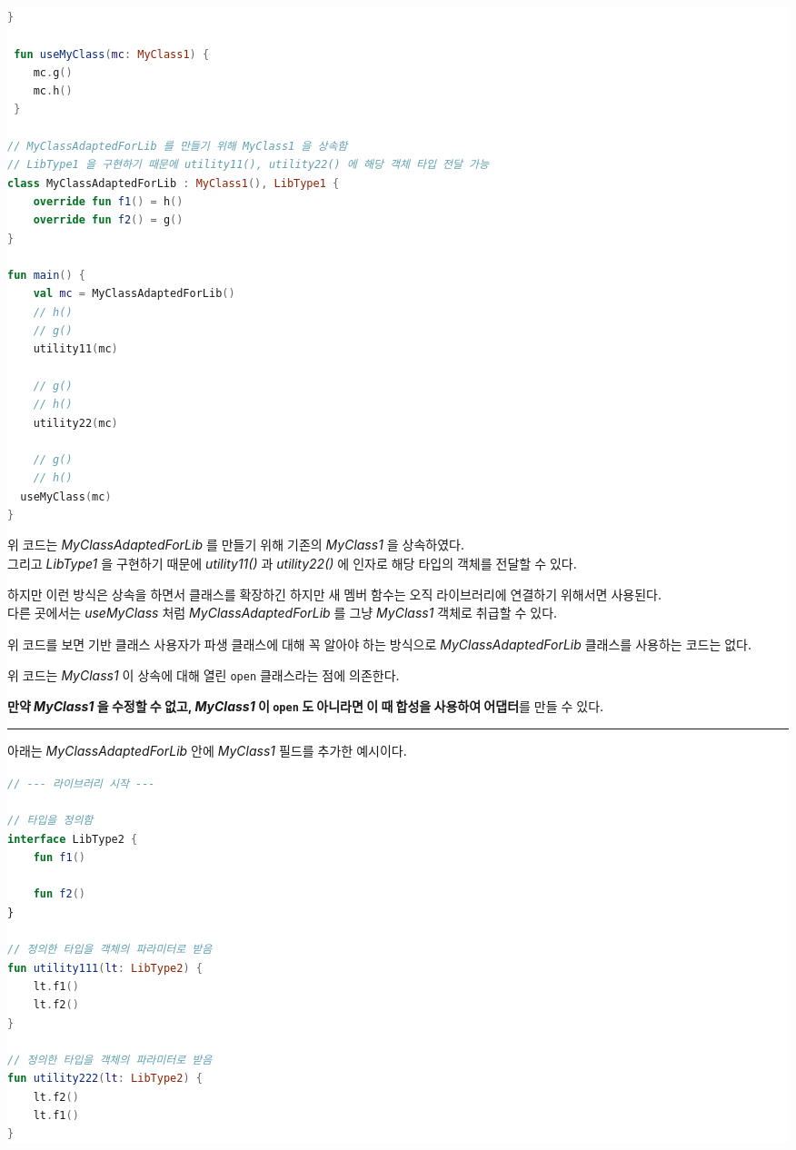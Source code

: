 ```kotlin
}

 fun useMyClass(mc: MyClass1) {
    mc.g()
    mc.h()
 }

// MyClassAdaptedForLib 를 만들기 위해 MyClass1 을 상속함
// LibType1 을 구현하기 때문에 utility11(), utility22() 에 해당 객체 타입 전달 가능
class MyClassAdaptedForLib : MyClass1(), LibType1 {
    override fun f1() = h()
    override fun f2() = g()
}

fun main() {
    val mc = MyClassAdaptedForLib()
    // h()
    // g()
    utility11(mc)

    // g()
    // h()
    utility22(mc)

    // g()
    // h()
  useMyClass(mc)
}
```

위 코드는 _MyClassAdaptedForLib_ 를 만들기 위해 기존의 _MyClass1_ 을 상속하였다.  
그리고 _LibType1_ 을 구현하기 때문에 _utility11()_ 과 _utility22()_ 에 인자로 해당 타입의 객체를 전달할 수 있다.

하지만 이런 방식은 상속을 하면서 클래스를 확장하긴 하지만 새 멤버 함수는 오직 라이브러리에 연결하기 위해서면 사용된다.  
다른 곳에서는 _useMyClass_ 처럼 _MyClassAdaptedForLib_ 를 그냥 _MyClass1_ 객체로 취급할 수 있다.

위 코드를 보면 기반 클래스 사용자가 파생 클래스에 대해 꼭 알아야 하는 방식으로 _MyClassAdaptedForLib_ 클래스를 사용하는 코드는 없다.

위 코드는 _MyClass1_ 이 상속에 대해 열린 `open` 클래스라는 점에 의존한다.

**만약 _MyClass1_ 을 수정할 수 없고, _MyClass1_ 이 `open` 도 아니라면 이 때 합성을 사용하여 어댑터**를 만들 수 있다.

---

아래는 _MyClassAdaptedForLib_ 안에 _MyClass1_ 필드를 추가한 예시이다.

```kotlin
// --- 라이브러리 시작 ---

// 타입을 정의함
interface LibType2 {
    fun f1()

    fun f2()
}

// 정의한 타입을 객체의 파라미터로 받음
fun utility111(lt: LibType2) {
    lt.f1()
    lt.f2()
}

// 정의한 타입을 객체의 파라미터로 받음
fun utility222(lt: LibType2) {
    lt.f2()
    lt.f1()
}
```